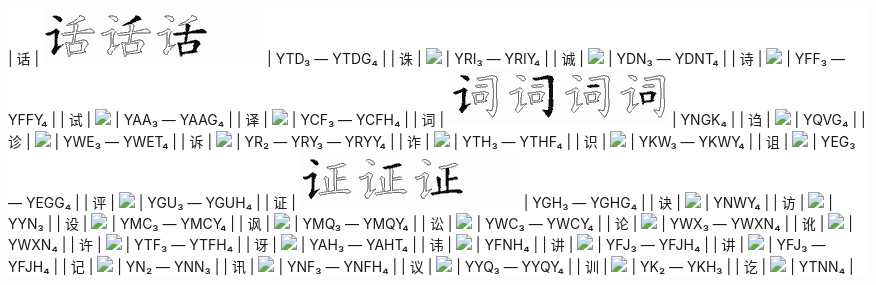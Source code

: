 | 话 | ![](86_img_md/话.png) | YTD₃ — YTDG₄ |
| 诛 | ![](86_img_md/诛.png) | YRI₃ — YRIY₄ |
| 诚 | ![](86_img_md/诚.png) | YDN₃ — YDNT₄ |
| 诗 | ![](86_img_md/诗.png) | YFF₃ — YFFY₄ |
| 试 | ![](86_img_md/试.png) | YAA₃ — YAAG₄ |
| 译 | ![](86_img_md/译.png) | YCF₃ — YCFH₄ |
| 词 | ![](86_img_md/词.png) | YNGK₄ |
| 诌 | ![](86_img_md/诌.png) | YQVG₄ |
| 诊 | ![](86_img_md/诊.png) | YWE₃ — YWET₄ |
| 诉 | ![](86_img_md/诉.png) | YR₂ — YRY₃ — YRYY₄ |
| 诈 | ![](86_img_md/诈.png) | YTH₃ — YTHF₄ |
| 识 | ![](86_img_md/识.png) | YKW₃ — YKWY₄ |
| 诅 | ![](86_img_md/诅.png) | YEG₃ — YEGG₄ |
| 评 | ![](86_img_md/评.png) | YGU₃ — YGUH₄ |
| 证 | ![](86_img_md/证.png) | YGH₃ — YGHG₄ |
| 诀 | ![](86_img_md/诀.png) | YNWY₄ |
| 访 | ![](86_img_md/访.png) | YYN₃ |
| 设 | ![](86_img_md/设.png) | YMC₃ — YMCY₄ |
| 讽 | ![](86_img_md/讽.png) | YMQ₃ — YMQY₄ |
| 讼 | ![](86_img_md/讼.png) | YWC₃ — YWCY₄ |
| 论 | ![](86_img_md/论.png) | YWX₃ — YWXN₄ |
| 讹 | ![](86_img_md/讹.png) | YWXN₄ |
| 许 | ![](86_img_md/许.png) | YTF₃ — YTFH₄ |
| 讶 | ![](86_img_md/讶.png) | YAH₃ — YAHT₄ |
| 讳 | ![](86_img_md/讳.png) | YFNH₄ |
| 讲 | ![](86_img_md/讲.png) | YFJ₃ — YFJH₄ |
| 讲 | ![](86_img_md/讲.png) | YFJ₃ — YFJH₄ |
| 记 | ![](86_img_md/记.png) | YN₂ — YNN₃ |
| 讯 | ![](86_img_md/讯.png) | YNF₃ — YNFH₄ |
| 议 | ![](86_img_md/议.png) | YYQ₃ — YYQY₄ |
| 训 | ![](86_img_md/训.png) | YK₂ — YKH₃ |
| 讫 | ![](86_img_md/讫.png) | YTNN₄ |
